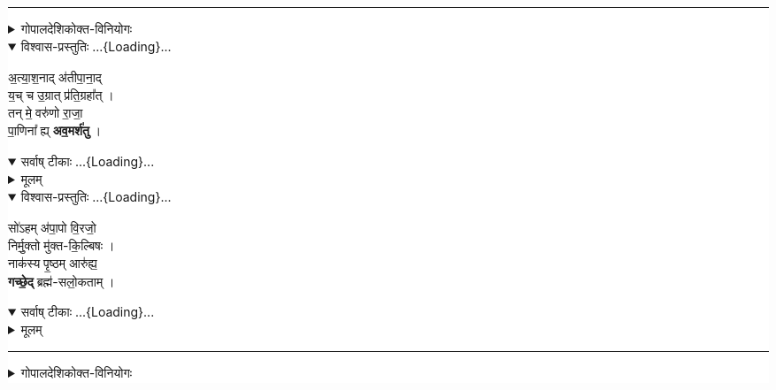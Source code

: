 

______________

<details><summary>गोपालदेशिकोक्त-विनियोगः</summary></details>
<div class="js_include" newlevelforh1="4" title="विश्वास-प्रस्तुतिः" unfilled="" url="/vedAH_yajuH/taittirIyam/AraNyakam/Rk/vishvAsa-prastutiH/06_mahA-nArAyaNopaniShat/01_08_sumitrA/14_atyAshanAd_atIpAnAd.md">
<details open><summary><h9>विश्वास-प्रस्तुतिः ...{Loading}...</h9></summary>

अ॒त्या॒श॒नाद् अ॑तीपा॒ना॒द्  
य॒च् च उ॒ग्रात् प्र॑ति॒ग्रहा᳚त् ।  
तन् मे॒ वरु॑णो रा॒जा॒  
पा॒णिना᳚ ह्य् **अव॒मर्श॑तु** ।
</details>
</div>
<div class="js_include" newlevelforh1="4" title="सर्वाष् टीकाः" unfilled="" url="/vedAH_yajuH/taittirIyam/AraNyakam/Rk/sarvASh_TIkAH/06_mahA-nArAyaNopaniShat/01_08_sumitrA/14_atyAshanAd_atIpAnAd.md">
<details open><summary><h9>सर्वाष् टीकाः ...{Loading}...</h9></summary>
<details><summary>मूलम्</summary>

अ॒त्या॒श॒नाद् अ॑तीपा॒ना॒द् य॒च् च उ॒ग्रात् प्र॑ति॒ग्रहा᳚त् ।  
तन्मे॒ वरु॑णो रा॒जा॒ पा॒णिना᳚ ह्यव॒मर्श॑तु ।
</details>
</details>
</div>
<div class="js_include" newlevelforh1="4" title="विश्वास-प्रस्तुतिः" unfilled="" url="/vedAH_yajuH/taittirIyam/AraNyakam/Rk/vishvAsa-prastutiH/06_mahA-nArAyaNopaniShat/01_08_sumitrA/16_so-ham_apApo.md">
<details open><summary><h9>विश्वास-प्रस्तुतिः ...{Loading}...</h9></summary>

सो॑ऽहम् अ॑पा॒पो वि॒रजो॒  
निर्मु॒क्तो मु॑क्त-कि॒ल्बिषः ।  
नाक॑स्य पृ॒ष्ठम् आरु॑ह्य॒  
**गच्छे॒द्** ब्रह्म॑-सलो॒कताम् ।
</details>
</div>
<div class="js_include" newlevelforh1="4" title="सर्वाष् टीकाः" unfilled="" url="/vedAH_yajuH/taittirIyam/AraNyakam/Rk/sarvASh_TIkAH/06_mahA-nArAyaNopaniShat/01_08_sumitrA/16_so-ham_apApo.md">
<details open><summary><h9>सर्वाष् टीकाः ...{Loading}...</h9></summary>
<details><summary>मूलम्</summary>

सो॑ऽहम् अ॑पा॒पो वि॒रजो॒ निर्मु॒क्तो मु॑क्त-कि॒ल्बिषः ।  
नाक॑स्य पृ॒ष्ठम् आरु॑ह्य॒ गच्छे॒द् ब्रह्म॑-सलो॒कताम् ।
</details>
</details>
</div>


_________________
<details><summary>गोपालदेशिकोक्त-विनियोगः</summary>
